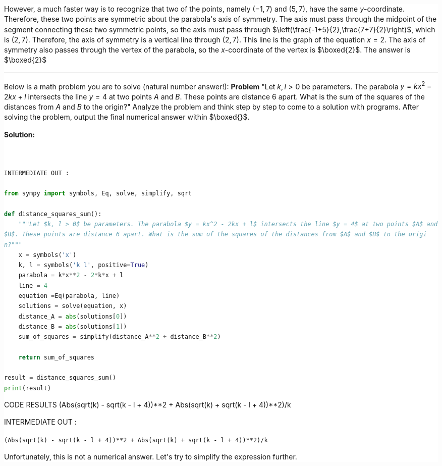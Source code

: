 However, a much faster way is to recognize that two of the points, namely $(-1,7)$ and $(5,7)$, have the same $y$-coordinate.  Therefore, these two points are symmetric about the parabola's axis of symmetry.  The axis must pass through the midpoint of the segment connecting these two symmetric points, so the axis must pass through $\left(\frac{-1+5}{2},\frac{7+7}{2}\right)$, which is $(2,7)$.  Therefore, the axis of symmetry is a vertical line through $(2,7)$.  This line is the graph of the equation $x=2$.  The axis of symmetry also passes through the vertex of the parabola, so the $x$-coordinate of the vertex is $\boxed{2}$. The answer is $\boxed{2}$


---

Below is a math problem you are to solve (natural number answer!):
**Problem**
"Let $k, l > 0$ be parameters. The parabola $y = kx^2 - 2kx + l$ intersects the line $y = 4$ at two points $A$ and $B$. These points are distance 6 apart. What is the sum of the squares of the distances from $A$ and $B$ to the origin?"
Analyze the problem and think step by step to come to a solution with programs. After solving the problem, output the final numerical answer within $\boxed{}$.

**Solution:**


```python


INTERMEDIATE OUT :

from sympy import symbols, Eq, solve, simplify, sqrt

def distance_squares_sum():
    """Let $k, l > 0$ be parameters. The parabola $y = kx^2 - 2kx + l$ intersects the line $y = 4$ at two points $A$ and $B$. These points are distance 6 apart. What is the sum of the squares of the distances from $A$ and $B$ to the origin?"""
    x = symbols('x')
    k, l = symbols('k l', positive=True)
    parabola = k*x**2 - 2*k*x + l
    line = 4
    equation =Eq(parabola, line)
    solutions = solve(equation, x)
    distance_A = abs(solutions[0])
    distance_B = abs(solutions[1])
    sum_of_squares = simplify(distance_A**2 + distance_B**2)
    
    return sum_of_squares

result = distance_squares_sum()
print(result)
```

CODE RESULTS (Abs(sqrt(k) - sqrt(k - l + 4))**2 + Abs(sqrt(k) + sqrt(k - l + 4))**2)/k

INTERMEDIATE OUT :
```output
(Abs(sqrt(k) - sqrt(k - l + 4))**2 + Abs(sqrt(k) + sqrt(k - l + 4))**2)/k
```
Unfortunately, this is not a numerical answer. Let's try to simplify the expression further.

